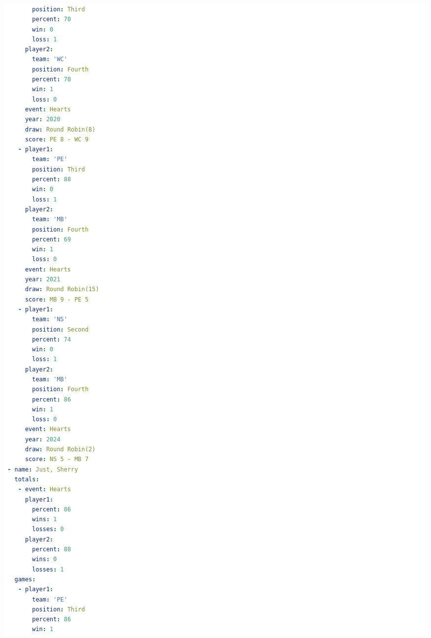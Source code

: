 ```yaml
        position: Third
        percent: 70
        win: 0
        loss: 1
      player2:
        team: 'WC'
        position: Fourth
        percent: 70
        win: 1
        loss: 0
      event: Hearts
      year: 2020
      draw: Round Robin(8)
      score: PE 8 - WC 9
    - player1:
        team: 'PE'
        position: Third
        percent: 88
        win: 0
        loss: 1
      player2:
        team: 'MB'
        position: Fourth
        percent: 69
        win: 1
        loss: 0
      event: Hearts
      year: 2021
      draw: Round Robin(15)
      score: MB 9 - PE 5
    - player1:
        team: 'NS'
        position: Second
        percent: 74
        win: 0
        loss: 1
      player2:
        team: 'MB'
        position: Fourth
        percent: 86
        win: 1
        loss: 0
      event: Hearts
      year: 2024
      draw: Round Robin(2)
      score: NS 5 - MB 7
 - name: Just, Sherry
   totals:
    - event: Hearts
      player1:
        percent: 86
        wins: 1
        losses: 0
      player2:
        percent: 88
        wins: 0
        losses: 1
   games:
    - player1:
        team: 'PE'
        position: Third
        percent: 86
        win: 1
```